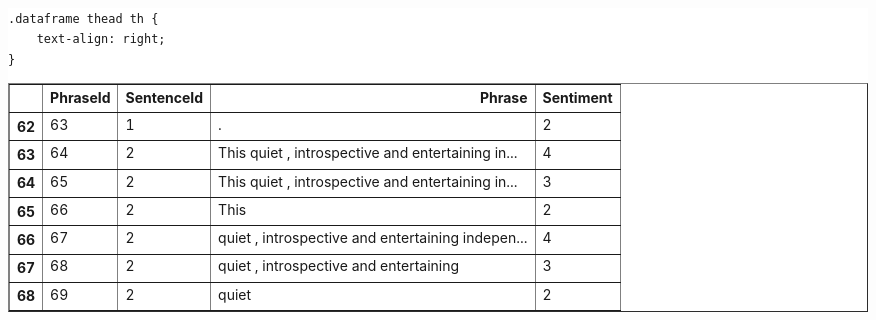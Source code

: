     .dataframe thead th {
        text-align: right;
    }
</style>
<table border="1" class="dataframe">
  <thead>
    <tr style="text-align: right;">
      <th></th>
      <th>PhraseId</th>
      <th>SentenceId</th>
      <th>Phrase</th>
      <th>Sentiment</th>
    </tr>
  </thead>
  <tbody>
    <tr>
      <th>62</th>
      <td>63</td>
      <td>1</td>
      <td>.</td>
      <td>2</td>
    </tr>
    <tr>
      <th>63</th>
      <td>64</td>
      <td>2</td>
      <td>This quiet , introspective and entertaining in...</td>
      <td>4</td>
    </tr>
    <tr>
      <th>64</th>
      <td>65</td>
      <td>2</td>
      <td>This quiet , introspective and entertaining in...</td>
      <td>3</td>
    </tr>
    <tr>
      <th>65</th>
      <td>66</td>
      <td>2</td>
      <td>This</td>
      <td>2</td>
    </tr>
    <tr>
      <th>66</th>
      <td>67</td>
      <td>2</td>
      <td>quiet , introspective and entertaining indepen...</td>
      <td>4</td>
    </tr>
    <tr>
      <th>67</th>
      <td>68</td>
      <td>2</td>
      <td>quiet , introspective and entertaining</td>
      <td>3</td>
    </tr>
    <tr>
      <th>68</th>
      <td>69</td>
      <td>2</td>
      <td>quiet</td>
      <td>2</td>
    </tr>